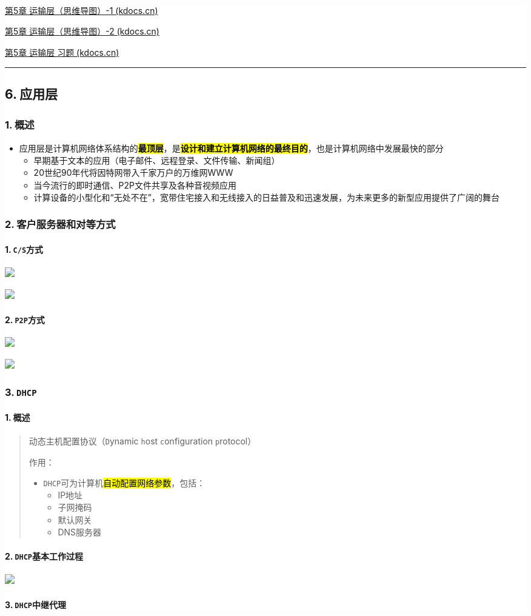 [第5章 运输层（思维导图）-1 (kdocs.cn)](https://www.kdocs.cn/view/l/cgoja6Lpohhj)

[第5章 运输层（思维导图）-2 (kdocs.cn)](https://www.kdocs.cn/view/l/chkSS9vn9Zgd)

[第5章 运输层 习题 (kdocs.cn)](https://www.kdocs.cn/view/l/cpaRQtp0G6Ou)

---

## 6. 应用层

### 1. 概述

- 应用层是计算机网络体系结构的<mark>**最顶层**</mark>，是<mark>**设计和建立计算机网络的最终目的**</mark>，也是计算机网络中发展最快的部分
  - 早期基于文本的应用（电子邮件、远程登录、文件传输、新闻组）
  - 20世纪90年代将因特网带入千家万户的万维网WWW
  - 当今流行的即时通信、P2P文件共享及各种音视频应用
  - 计算设备的小型化和“无处不在”，宽带住宅接入和无线接入的日益普及和迅速发展，为未来更多的新型应用提供了广阔的舞台

### 2. 客户服务器和对等方式

#### 1. `C/S`方式

![](https://clb.pages.dev/img/pics/image-20231203210526922.png)

![](https://clb.pages.dev/img/pics/image-20231203210406504.png)

#### 2. `P2P`方式

![](https://clb.pages.dev/img/pics/image-20231203210957388.png)

![](https://clb.pages.dev/img/pics/image-20231203210908603.png)

### 3. `DHCP`

#### 1. 概述

> 动态主机配置协议（`D`ynamic `h`ost `c`onfiguration `p`rotocol）
>
> 作用：
>
> - `DHCP`可为计算机<mark>自动配置网络参数</mark>，包括：
>   - IP地址
>   - 子网掩码
>   - 默认网关
>   - DNS服务器

#### 2. `DHCP`基本工作过程

![](https://clb.pages.dev/img/pics/image-20231203212822735.png)

#### 3. `DHCP`中继代理
